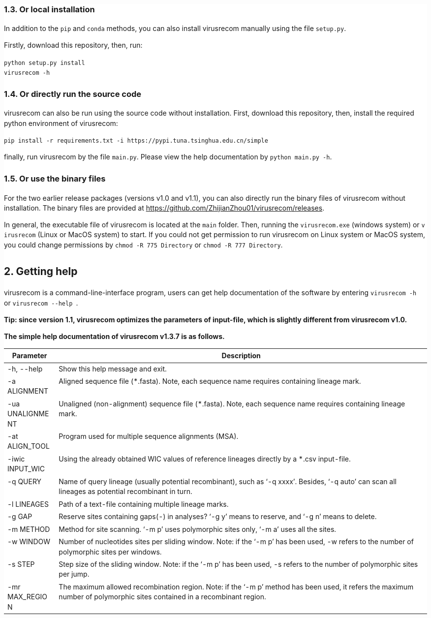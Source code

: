 
### 1.3. Or local installation

In addition to the  ```pip``` and  ```conda``` methods, you can also install virusrecom manually using the file ```setup.py```. 

Firstly, download this repository, then, run:
```
python setup.py install
virusrecom -h
```

### 1.4. Or directly run the source code

virusrecom can also be run using the source code without installation. First, download this repository, then, install the required python environment of virusrecom:

```
pip install -r requirements.txt -i https://pypi.tuna.tsinghua.edu.cn/simple
```

finally, run virusrecom by the file ```main.py```. Please view the help documentation by ```python main.py -h```.

### 1.5. Or use the binary files

For the two earlier release packages (versions v1.0 and v1.1), you can also directly run the binary files of virusrecom without installation. The  binary files are provided at https://github.com/ZhijianZhou01/virusrecom/releases. 

In general, the executable file of virusrecom is located at the  ```main``` folder. Then, running the ```virusrecom.exe``` (windows system) or ```virusrecom``` (Linux or MacOS system) to start. If you could not get permission to run virusrecom on Linux system or MacOS system, you could change permissions by ```chmod -R 775 Directory``` or ```chmod -R 777 Directory```. 


## 2. Getting help
virusrecom is a command-line-interface program, users can get help documentation of the software by entering  ```virusrecom -h ``` or  ```virusrecom --help ```. 

<b>Tip: since version 1.1, virusrecom optimizes the parameters of input-file, which is slightly different from virusrecom v1.0.</b>

<b>The simple help documentation of virusrecom v1.3.7 is as follows.</b>

| Parameter | Description |
| --- | --- |
|-h, --help | Show this help message and exit.|
|-a ALIGNMENT | Aligned sequence file (*.fasta). Note, each sequence name requires containing lineage mark.|
|-ua UNALIGNMENT | Unaligned (non-alignment) sequence file (*.fasta). Note, each sequence name requires containing lineage mark.|
|-at ALIGN_TOOL | Program used for multiple sequence alignments (MSA).|
|-iwic INPUT_WIC | Using the already obtained WIC values of reference lineages directly by a *.csv input-file.|
|-q QUERY | Name of query lineage (usually potential recombinant), such as ‘-q xxxx’. Besides, ‘-q auto’ can scan all lineages as potential recombinant in turn.|
|-l LINEAGES | Path of a text-file containing multiple lineage marks.|
|-g GAP | Reserve sites containing gaps(-) in analyses? ‘-g y’ means to reserve, and ‘-g n’ means to delete.|
|-m METHOD | Method for site scanning. ‘-m p’ uses polymorphic sites only, ‘-m a’ uses all the sites.|
|-w WINDOW | Number of nucleotides sites per sliding window. Note: if the ‘-m p’ has been used, -w refers to the number of polymorphic sites per windows.|
|-s STEP | Step size of the sliding window. Note: if the ‘-m p’ has been used, -s refers to the number of polymorphic sites per jump.|
|-mr MAX_REGION | The maximum allowed recombination region. Note: if the ‘-m p’ method has been used, it refers the maximum number of polymorphic sites contained in a recombinant region.|